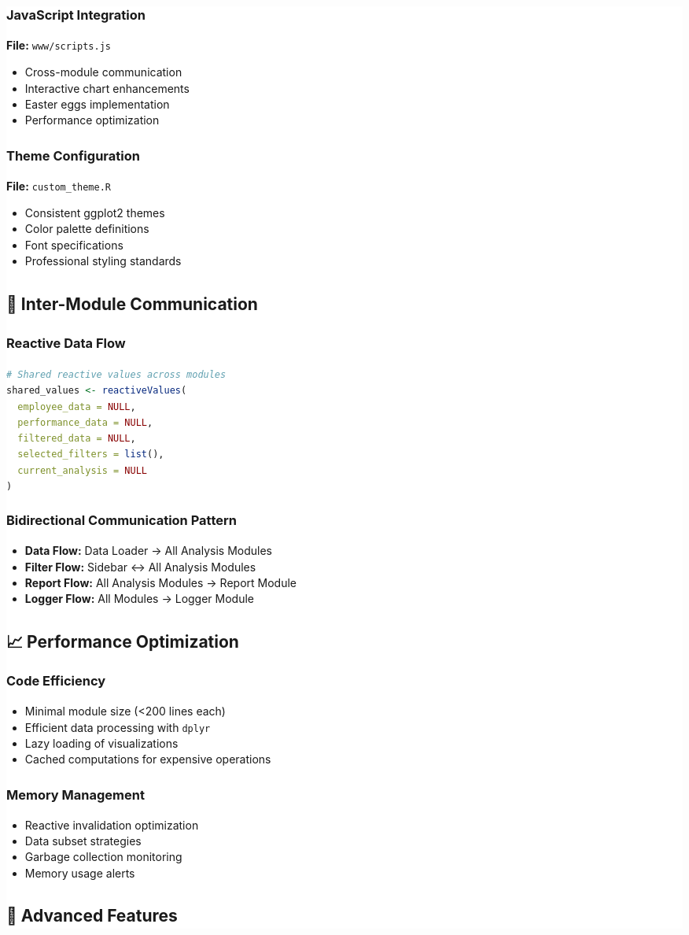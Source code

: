 ### JavaScript Integration
**File:** `www/scripts.js`
- Cross-module communication
- Interactive chart enhancements
- Easter eggs implementation
- Performance optimization

### Theme Configuration
**File:** `custom_theme.R`
- Consistent ggplot2 themes
- Color palette definitions
- Font specifications
- Professional styling standards

## 🔄 Inter-Module Communication

### Reactive Data Flow
```r
# Shared reactive values across modules
shared_values <- reactiveValues(
  employee_data = NULL,
  performance_data = NULL,
  filtered_data = NULL,
  selected_filters = list(),
  current_analysis = NULL
)
```

### Bidirectional Communication Pattern
- **Data Flow:** Data Loader → All Analysis Modules
- **Filter Flow:** Sidebar ↔ All Analysis Modules
- **Report Flow:** All Analysis Modules → Report Module
- **Logger Flow:** All Modules → Logger Module

## 📈 Performance Optimization

### Code Efficiency
- Minimal module size (<200 lines each)
- Efficient data processing with `dplyr`
- Lazy loading of visualizations
- Cached computations for expensive operations

### Memory Management
- Reactive invalidation optimization
- Data subset strategies
- Garbage collection monitoring
- Memory usage alerts

## 🧪 Advanced Features
